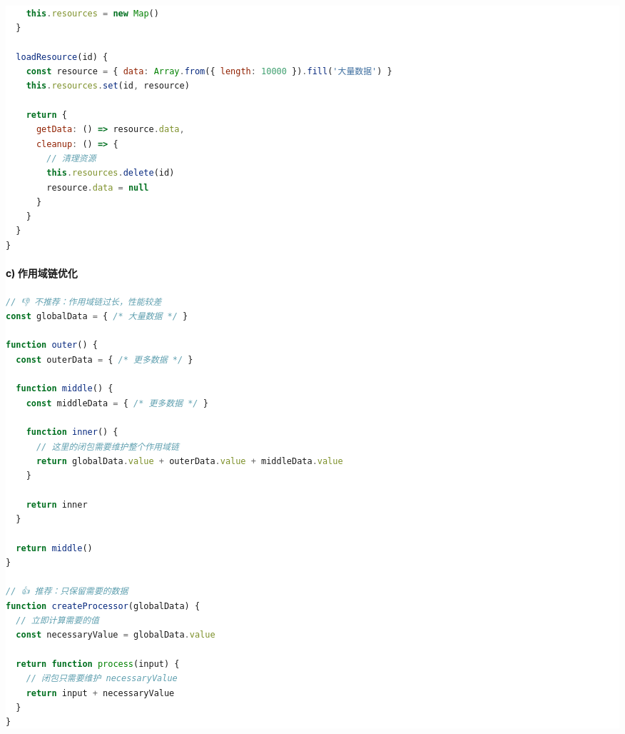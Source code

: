 ```javascript
    this.resources = new Map()
  }

  loadResource(id) {
    const resource = { data: Array.from({ length: 10000 }).fill('大量数据') }
    this.resources.set(id, resource)

    return {
      getData: () => resource.data,
      cleanup: () => {
        // 清理资源
        this.resources.delete(id)
        resource.data = null
      }
    }
  }
}
```

#### c) 作用域链优化
```javascript
// 👎 不推荐：作用域链过长，性能较差
const globalData = { /* 大量数据 */ }

function outer() {
  const outerData = { /* 更多数据 */ }

  function middle() {
    const middleData = { /* 更多数据 */ }

    function inner() {
      // 这里的闭包需要维护整个作用域链
      return globalData.value + outerData.value + middleData.value
    }

    return inner
  }

  return middle()
}

// 👍 推荐：只保留需要的数据
function createProcessor(globalData) {
  // 立即计算需要的值
  const necessaryValue = globalData.value

  return function process(input) {
    // 闭包只需要维护 necessaryValue
    return input + necessaryValue
  }
}
```
